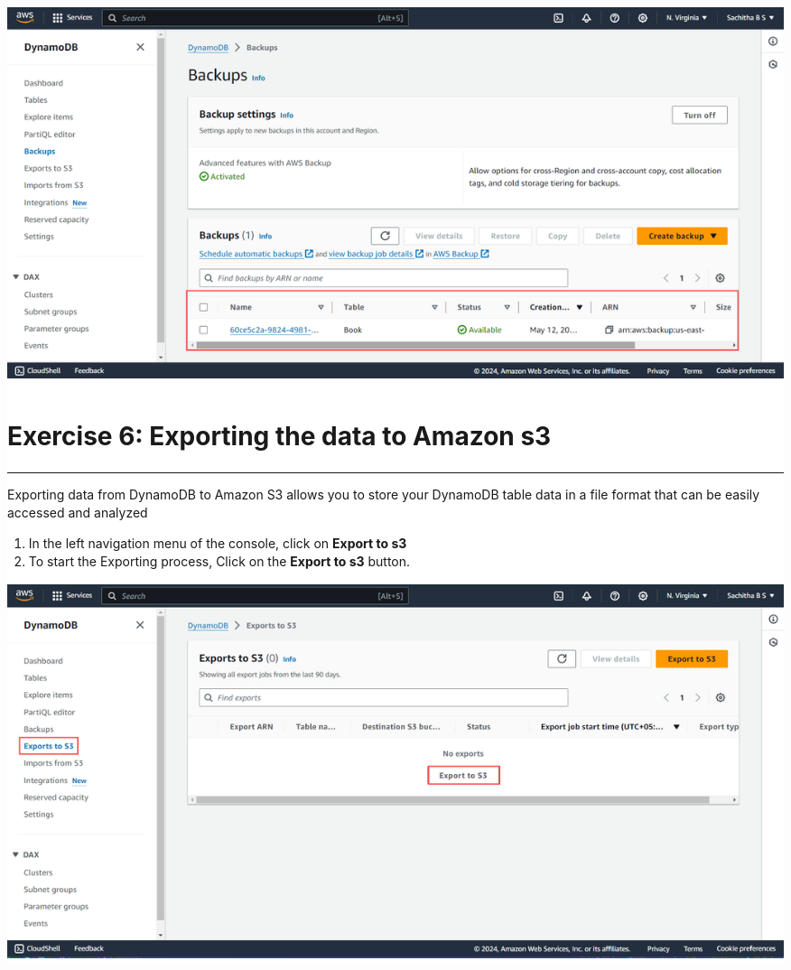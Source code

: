 ![](Screenshots/image54.png)

# **Exercise 6: Exporting the data to Amazon s3**
---
Exporting data from DynamoDB to Amazon S3 allows you to store your DynamoDB table data in a file format that can be easily accessed and analyzed

1. In the left navigation menu of the  console, click on **Export to s3** 
2. To start the Exporting process, Click on the **Export to s3** button.

![](Screenshots/image55.png)
